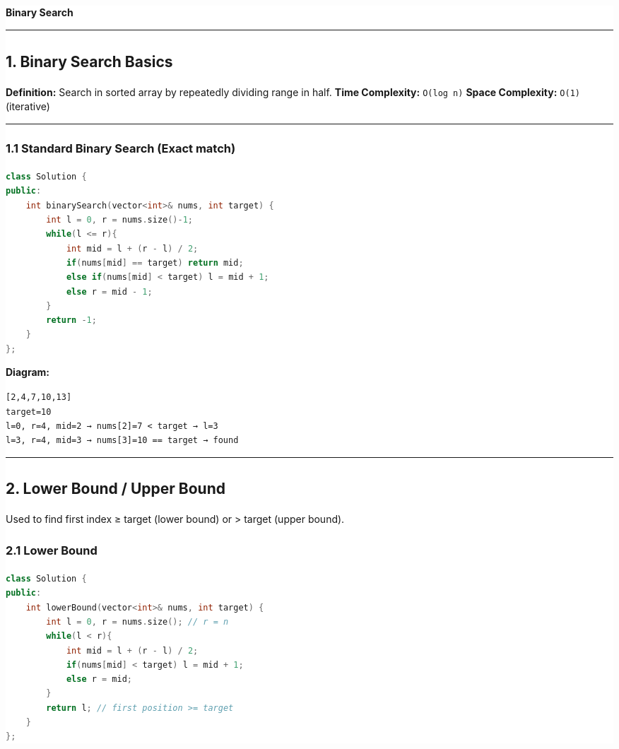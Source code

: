  **Binary Search** 

---

## 1. **Binary Search Basics**

**Definition:** Search in sorted array by repeatedly dividing range in half.
**Time Complexity:** `O(log n)`
**Space Complexity:** `O(1)` (iterative)

---

### 1.1 **Standard Binary Search** (Exact match)

```cpp
class Solution {
public:
    int binarySearch(vector<int>& nums, int target) {
        int l = 0, r = nums.size()-1;
        while(l <= r){
            int mid = l + (r - l) / 2;
            if(nums[mid] == target) return mid;
            else if(nums[mid] < target) l = mid + 1;
            else r = mid - 1;
        }
        return -1;
    }
};
```

**Diagram:**

```
[2,4,7,10,13]
target=10
l=0, r=4, mid=2 → nums[2]=7 < target → l=3
l=3, r=4, mid=3 → nums[3]=10 == target → found
```

---

## 2. **Lower Bound / Upper Bound**

Used to find first index ≥ target (lower bound) or > target (upper bound).

### 2.1 Lower Bound

```cpp
class Solution {
public:
    int lowerBound(vector<int>& nums, int target) {
        int l = 0, r = nums.size(); // r = n
        while(l < r){
            int mid = l + (r - l) / 2;
            if(nums[mid] < target) l = mid + 1;
            else r = mid;
        }
        return l; // first position >= target
    }
};
```
